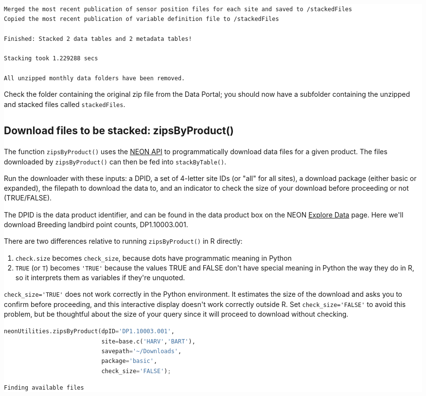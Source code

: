     
    Merged the most recent publication of sensor position files for each site and saved to /stackedFiles
    Copied the most recent publication of variable definition file to /stackedFiles
    
    Finished: Stacked 2 data tables and 2 metadata tables!
    
    Stacking took 1.229288 secs
    
    All unzipped monthly data folders have been removed.
    


Check the folder containing the original zip file from the Data Portal; 
you should now have a subfolder containing the unzipped and stacked files called `stackedFiles`.

## Download files to be stacked: zipsByProduct()

The function `zipsByProduct()` uses the <a href="http://data.neonscience.org/data-api" target="_blank">NEON API</a> to programmatically download 
data files for a given product. The files downloaded by `zipsByProduct()` 
can then be fed into `stackByTable()`.

Run the downloader with these inputs: a DPID, a set of 4-letter site IDs (or 
"all" for all sites), a download package (either basic or expanded), the 
filepath to download the data to, and an indicator to check the size of 
your download before proceeding or not (TRUE/FALSE).

The DPID is the data product identifier, and can be found in the data product 
box on the NEON <a href="https://data.neonscience.org/data-products/explore" target="_blank">Explore Data</a> page. 
Here we'll download Breeding landbird point counts, DP1.10003.001.

There are two differences relative to running `zipsByProduct()` in R directly: 

1. `check.size` becomes `check_size`, because dots have programmatic meaning 
in Python
2. `TRUE` (or `T`) becomes `'TRUE'` because the values TRUE and FALSE don't 
have special meaning in Python the way they do in R, so it interprets them 
as variables if they're unquoted.

`check_size='TRUE'` does not work correctly in the Python environment. It 
estimates the size of the download and asks you to confirm before proceeding, 
and this interactive display doesn't work correctly outside R. Set 
`check_size='FALSE'` to avoid this problem, but be thoughtful about the size 
of your query since it will proceed to download without checking.


```python
neonUtilities.zipsByProduct(dpID='DP1.10003.001', 
                            site=base.c('HARV','BART'), 
                            savepath='~/Downloads',
                            package='basic', 
                            check_size='FALSE');
```

    Finding available files
    